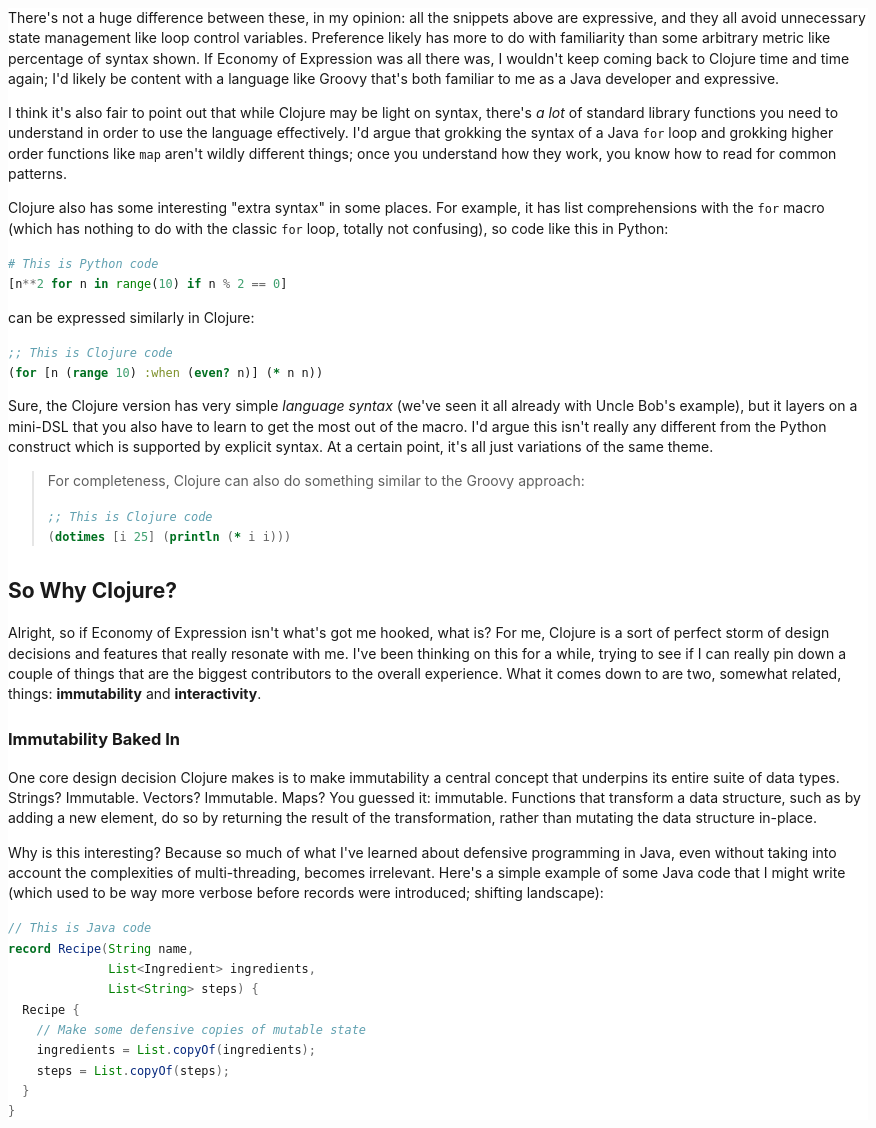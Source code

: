 There's not a huge difference between these, in my opinion: all the snippets above are expressive, and they all avoid unnecessary state management like loop control variables. Preference likely has more to do with familiarity than some arbitrary metric like percentage of syntax shown. If Economy of Expression was all there was, I wouldn't keep coming back to Clojure time and time again; I'd likely be content with a language like Groovy that's both familiar to me as a Java developer and expressive.

I think it's also fair to point out that while Clojure may be light on syntax, there's *a lot* of standard library functions you need to understand in order to use the language effectively. I'd argue that grokking the syntax of a Java `for` loop and grokking higher order functions like `map` aren't wildly different things; once you understand how they work, you know how to read for common patterns.

Clojure also has some interesting "extra syntax" in some places. For example, it has list comprehensions with the `for` macro (which has nothing to do with the classic `for` loop, totally not confusing), so code like this in Python:
```python
# This is Python code
[n**2 for n in range(10) if n % 2 == 0]
```
can be expressed similarly in Clojure:
```clojure
;; This is Clojure code
(for [n (range 10) :when (even? n)] (* n n))
```
Sure, the Clojure version has very simple *language syntax* (we've seen it all already with Uncle Bob's example), but it layers on a mini-DSL that you also have to learn to get the most out of the macro. I'd argue this isn't really any different from the Python construct which is supported by explicit syntax. At a certain point, it's all just variations of the same theme.

> For completeness, Clojure can also do something similar to the Groovy approach:
> ```clojure
> ;; This is Clojure code
> (dotimes [i 25] (println (* i i)))
> ```

## So Why Clojure?
Alright, so if Economy of Expression isn't what's got me hooked, what is? For me, Clojure is a sort of perfect storm of design decisions and features that really resonate with me. I've been thinking on this for a while, trying to see if I can really pin down a couple of things that are the biggest contributors to the overall experience. What it comes down to are two, somewhat related, things: **immutability** and **interactivity**.

### Immutability Baked In
One core design decision Clojure makes is to make immutability a central concept that underpins its entire suite of data types. Strings? Immutable. Vectors? Immutable. Maps? You guessed it: immutable. Functions that transform a data structure, such as by adding a new element, do so by returning the result of the transformation, rather than mutating the data structure in-place.

Why is this interesting? Because so much of what I've learned about defensive programming in Java, even without taking into account the complexities of multi-threading, becomes irrelevant. Here's a simple example of some Java code that I might write (which used to be way more verbose before records were introduced; shifting landscape):
```java
// This is Java code
record Recipe(String name,
              List<Ingredient> ingredients,
              List<String> steps) {
  Recipe {
    // Make some defensive copies of mutable state
    ingredients = List.copyOf(ingredients);
    steps = List.copyOf(steps);
  }
}
```

[^1]: A few of my favourites: [The Value of Values](https://youtu.be/-6BsiVyC1kM?si=dB5VGy2V5Kh9RGqz), [Simple Made Easy](https://youtu.be/LKtk3HCgTa8?si=6Xa3bZ75iFFTUce6), [The Language of the System](https://youtu.be/ROor6_NGIWU?si=tbdzbg1MZpHayEZL)
[^2]: Shout-outs to *Functional Design in Clojure*, *ClojureStream Podcast*, and *defn*
[^3]: Check out [Lambda Island](https://youtube.com/@LambdaIsland?si=_7iH5T15lRX5zP0R) and [emacsrocks](https://youtube.com/@emacsrocks?si=7Z2Z0HYuEu0m0MZL)
[^4]: I've also been enjoying the content produced by [Andrey Fadeev](https://youtube.com/@andrey.fadeev?si=yeUPWCN4IOJvLD8i)